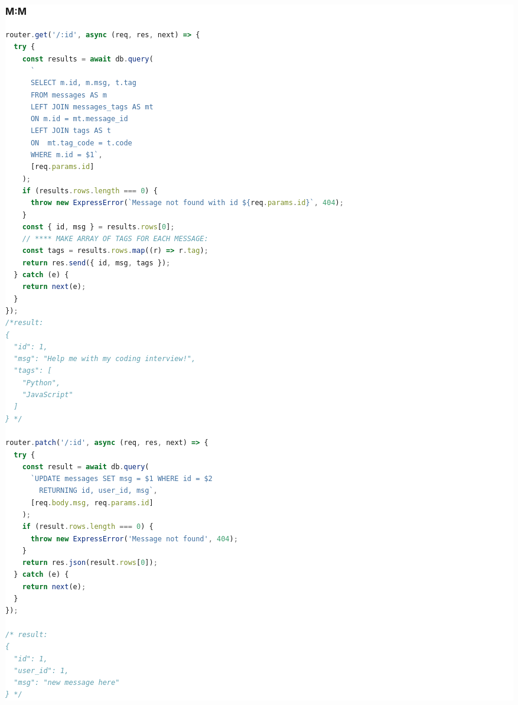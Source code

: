 ### M:M

```javascript
router.get('/:id', async (req, res, next) => {
  try {
    const results = await db.query(
      `
      SELECT m.id, m.msg, t.tag  
      FROM messages AS m
      LEFT JOIN messages_tags AS mt 
      ON m.id = mt.message_id
      LEFT JOIN tags AS t
      ON  mt.tag_code = t.code
      WHERE m.id = $1`,
      [req.params.id]
    );
    if (results.rows.length === 0) {
      throw new ExpressError(`Message not found with id ${req.params.id}`, 404);
    }
    const { id, msg } = results.rows[0];
    // **** MAKE ARRAY OF TAGS FOR EACH MESSAGE:
    const tags = results.rows.map((r) => r.tag);
    return res.send({ id, msg, tags });
  } catch (e) {
    return next(e);
  }
});
/*result:
{
  "id": 1,
  "msg": "Help me with my coding interview!",
  "tags": [
    "Python",
    "JavaScript"
  ]
} */

router.patch('/:id', async (req, res, next) => {
  try {
    const result = await db.query(
      `UPDATE messages SET msg = $1 WHERE id = $2
        RETURNING id, user_id, msg`,
      [req.body.msg, req.params.id]
    );
    if (result.rows.length === 0) {
      throw new ExpressError('Message not found', 404);
    }
    return res.json(result.rows[0]);
  } catch (e) {
    return next(e);
  }
});

/* result:
{
  "id": 1,
  "user_id": 1,
  "msg": "new message here"
} */
```
